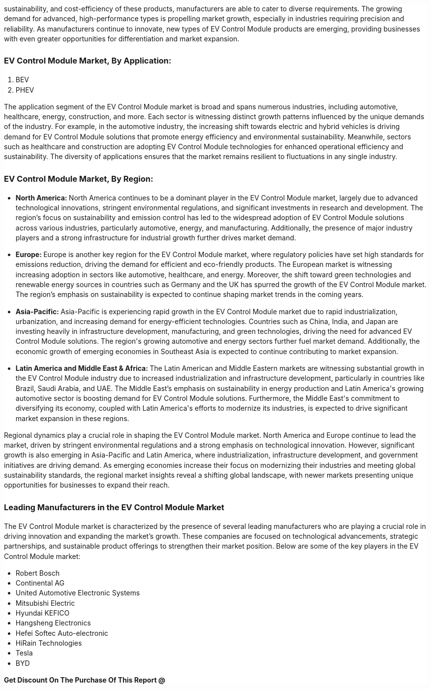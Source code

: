 sustainability, and cost-efficiency of these products, manufacturers are able to cater to diverse requirements. The growing demand for advanced, high-performance types is propelling market growth, especially in industries requiring precision and reliability. As manufacturers continue to innovate, new types of EV Control Module products are emerging, providing businesses with even greater opportunities for differentiation and market expansion.</p><h3>EV Control Module Market,&nbsp;By Application:</h3><ol><li>BEV<li> PHEV</li></ol><p>The application segment of the EV Control Module market is broad and spans numerous industries, including automotive, healthcare, energy, construction, and more. Each sector is witnessing distinct growth patterns influenced by the unique demands of the industry. For example, in the automotive industry, the increasing shift towards electric and hybrid vehicles is driving demand for EV Control Module solutions that promote energy efficiency and environmental sustainability. Meanwhile, sectors such as healthcare and construction are adopting EV Control Module technologies for enhanced operational efficiency and sustainability. The diversity of applications ensures that the market remains resilient to fluctuations in any single industry.</p><h3>EV Control Module Market, By Region:</h3><ul><li><p><strong>North America:&nbsp;</strong>North America continues to be a dominant player in the EV Control Module market, largely due to advanced technological innovations, stringent environmental regulations, and significant investments in research and development. The region&rsquo;s focus on sustainability and emission control has led to the widespread adoption of EV Control Module solutions across various industries, particularly automotive, energy, and manufacturing. Additionally, the presence of major industry players and a strong infrastructure for industrial growth further drives market demand.</p></li><li><p><strong><strong>Europe:&nbsp;</strong></strong>Europe is another key region for the EV Control Module market, where regulatory policies have set high standards for emissions reduction, driving the demand for efficient and eco-friendly products. The European market is witnessing increasing adoption in sectors like automotive, healthcare, and energy. Moreover, the shift toward green technologies and renewable energy sources in countries such as Germany and the UK has spurred the growth of the EV Control Module market. The region&rsquo;s emphasis on sustainability is expected to continue shaping market trends in the coming years.</p></li><li><p><strong><strong>Asia-Pacific:&nbsp;</strong></strong>Asia-Pacific is experiencing rapid growth in the EV Control Module market due to rapid industrialization, urbanization, and increasing demand for energy-efficient technologies. Countries such as China, India, and Japan are investing heavily in infrastructure development, manufacturing, and green technologies, driving the need for advanced EV Control Module solutions. The region's growing automotive and energy sectors further fuel market demand. Additionally, the economic growth of emerging economies in Southeast Asia is expected to continue contributing to market expansion.</p></li><li><p><strong><strong>Latin America and Middle East &amp; Africa:&nbsp;</strong></strong>The Latin American and Middle Eastern markets are witnessing substantial growth in the EV Control Module industry due to increased industrialization and infrastructure development, particularly in countries like Brazil, Saudi Arabia, and UAE. The Middle East&rsquo;s emphasis on sustainability in energy production and Latin America's growing automotive sector is boosting demand for EV Control Module solutions. Furthermore, the Middle East's commitment to diversifying its economy, coupled with Latin America's efforts to modernize its industries, is expected to drive significant market expansion in these regions.</p></li></ul><p>Regional dynamics play a crucial role in shaping the EV Control Module market. North America and Europe continue to lead the market, driven by stringent environmental regulations and a strong emphasis on technological innovation. However, significant growth is also emerging in Asia-Pacific and Latin America, where industrialization, infrastructure development, and government initiatives are driving demand. As emerging economies increase their focus on modernizing their industries and meeting global sustainability standards, the regional market insights reveal a shifting global landscape, with newer markets presenting unique opportunities for businesses to expand their reach.</p><h3><strong>Leading Manufacturers in the EV Control Module Market</strong></h3><p>The EV Control Module market is characterized by the presence of several leading manufacturers who are playing a crucial role in driving innovation and expanding the market&rsquo;s growth. These companies are focused on technological advancements, strategic partnerships, and sustainable product offerings to strengthen their market position. Below are some of the key players in the EV Control Module market:</p></div><div class="article-main__content" data-test-id="publishing-text-block"><ul><li><span class="">Robert Bosch<li> Continental AG<li> United Automotive Electronic Systems<li> Mitsubishi Electric<li> Hyundai KEFICO<li> Hangsheng Electronics<li> Hefei Softec Auto-electronic<li> HiRain Technologies<li> Tesla<li> BYD</span></li></ul></div><div class="article-main__content" data-test-id="publishing-text-block"><p><span class="font-[700]"><strong>Get Discount On The Purchase Of This Report @</strong>
